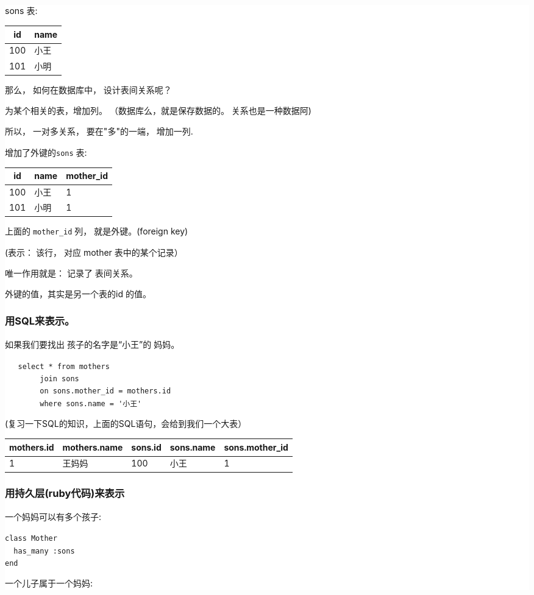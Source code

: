 
sons 表:

id  |  name
 -- | --
100 |  小王
101 |  小明


那么， 如何在数据库中， 设计表间关系呢？

为某个相关的表，增加列。 （数据库么，就是保存数据的。 关系也是一种数据阿)

所以， 一对多关系， 要在"多"的一端， 增加一列.


增加了外键的`sons` 表:

id   |  name |  mother_id
 --  |   --  |  --
100  |  小王 |  1
101  |  小明 |  1

上面的 `mother_id` 列， 就是外键。(foreign key)

(表示： 该行， 对应 mother 表中的某个记录）

唯一作用就是： 记录了 表间关系。

外键的值，其实是另一个表的id 的值。

### 用SQL来表示。

如果我们要找出 孩子的名字是“小王”的 妈妈。

```
   select * from mothers
        join sons
        on sons.mother_id = mothers.id
        where sons.name = '小王'
```

(复习一下SQL的知识，上面的SQL语句，会给到我们一个大表）

mothers.id | mothers.name | sons.id   |  sons.name |  sons.mother_id
-- | -- | --  |   --  |  --
1  | 王妈妈 | 100  |  小王 |  1

### 用持久层(ruby代码)来表示


一个妈妈可以有多个孩子:

```
class Mother
  has_many :sons
end
```

一个儿子属于一个妈妈:

